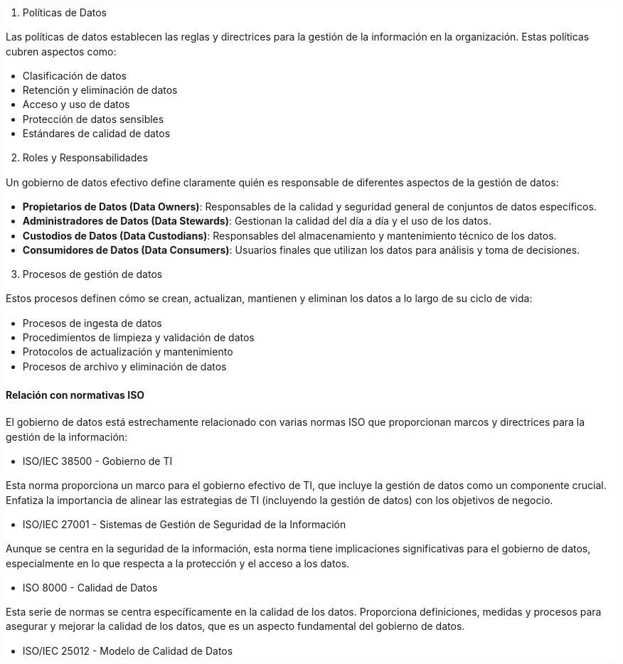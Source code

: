 1. Políticas de Datos

Las políticas de datos establecen las reglas y directrices para la gestión de la información en la organización. Estas políticas cubren aspectos como:

- Clasificación de datos
- Retención y eliminación de datos
- Acceso y uso de datos
- Protección de datos sensibles
- Estándares de calidad de datos

2. Roles y Responsabilidades

Un gobierno de datos efectivo define claramente quién es responsable de diferentes aspectos de la gestión de datos:

- **Propietarios de Datos (Data Owners)**: Responsables de la calidad y seguridad general de conjuntos de datos específicos.
- **Administradores de Datos (Data Stewards)**: Gestionan la calidad del día a día y el uso de los datos.
- **Custodios de Datos (Data Custodians)**: Responsables del almacenamiento y mantenimiento técnico de los datos.
- **Consumidores de Datos (Data Consumers)**: Usuarios finales que utilizan los datos para análisis y toma de decisiones.

3. Procesos de gestión de datos

Estos procesos definen cómo se crean, actualizan, mantienen y eliminan los datos a lo largo de su ciclo de vida:

- Procesos de ingesta de datos
- Procedimientos de limpieza y validación de datos
- Protocolos de actualización y mantenimiento
- Procesos de archivo y eliminación de datos

#### Relación con normativas ISO

El gobierno de datos está estrechamente relacionado con varias normas ISO que proporcionan marcos y directrices para la gestión de la información:

- ISO/IEC 38500 - Gobierno de TI

Esta norma proporciona un marco para el gobierno efectivo de TI, que incluye la gestión de datos como un componente crucial. Enfatiza la importancia de alinear las estrategias de TI (incluyendo la gestión de datos) con los objetivos de negocio.

- ISO/IEC 27001 - Sistemas de Gestión de Seguridad de la Información

Aunque se centra en la seguridad de la información, esta norma tiene implicaciones significativas para el gobierno de datos, especialmente en lo que respecta a la protección y el acceso a los datos.

- ISO 8000 - Calidad de Datos

Esta serie de normas se centra específicamente en la calidad de los datos. Proporciona definiciones, medidas y procesos para asegurar y mejorar la calidad de los datos, que es un aspecto fundamental del gobierno de datos.

- ISO/IEC 25012 - Modelo de Calidad de Datos
